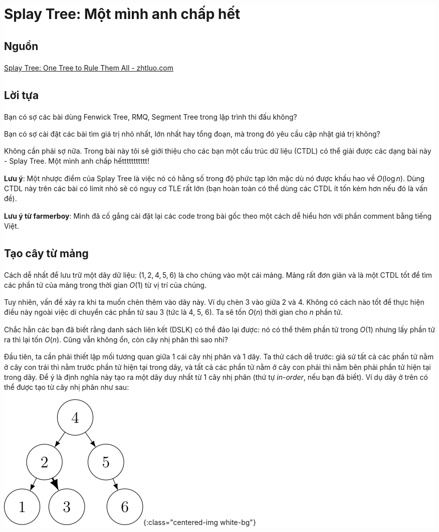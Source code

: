 # Splay Tree: Một mình anh chấp hết

## Nguồn

[Splay Tree: One Tree to Rule Them All - zhtluo.com](https://zhtluo.com/cp/splay-tree-one-tree-to-rule-them-all.html)

## Lời tựa

Bạn có sợ các bài dùng Fenwick Tree, RMQ, Segment Tree trong lập trình thi đấu không?

Bạn có sợ cài đặt các bài tìm giá trị nhỏ nhất, lớn nhất hay tổng đoạn, mà trong đó yêu cầu cập nhật giá trị không?

Không cần phải sợ nữa. Trong bài này tôi sẽ giới thiệu cho các bạn một cấu trúc dữ liệu (CTDL) có thể giải được các dạng bài này - Splay Tree. Một mình anh chấp hếttttttttttt!

**Lưu ý**: Một nhược điểm của Splay Tree là việc nó có hằng số trong độ phức tạp lớn mặc dù nó được khấu hao về $O(\log n)$. Dùng CTDL này trên các bài có limit nhỏ sẽ có nguy cơ TLE rất lớn (bạn hoàn toàn có thể dùng các CTDL ít tốn kém hơn nếu đó là vấn đề).

**Lưu ý từ farmerboy**: Mình đã cố gắng cài đặt lại các code trong bài gốc theo một cách dễ hiểu hơn với phần comment bằng tiếng Việt.

## Tạo cây từ mảng

Cách dễ nhất để lưu trữ một dãy dữ liệu: $(1, 2, 4, 5, 6)$ là cho chúng vào một cái mảng. Mảng rất đơn giản và là một CTDL tốt để tìm các phần tử của mảng trong thời gian $O(1)$ từ vị trí của chúng.

Tuy nhiên, vấn đề xảy ra khi ta muốn chèn thêm vào dãy này. Ví dụ chèn $3$ vào giữa $2$ và $4$. Không có cách nào tốt để thực hiện điều này ngoài việc di chuyển các phần tử sau $3$ (tức là $4$, $5$, $6$). Ta sẽ tốn $O(n)$ thời gian cho $n$ phần tử.

Chắc hẳn các bạn đã biết rằng danh sách liên kết (DSLK) có thể đảo lại được: nó có thể thêm phần tử trong $O(1)$ nhưng lấy phần tử ra thì lại tốn $O(n)$. Cũng vẫn không ổn, còn cây nhị phân thì sao nhỉ?

Đầu tiên, ta cần phải thiết lập mối tương quan giữa 1 cái cây nhị phân và 1 dãy. Ta thử cách dễ trước: giả sử tất cả các phần tử nằm ở cây con trái thì nằm trước phần tử hiện tại trong dãy, và tất cả các phần tử nằm ở cây con phải thì nằm bên phải phần tử hiện tại trong dãy. Để ý là định nghĩa này tạo ra một dãy duy nhất từ 1 cây nhị phân (thứ tự *in-order*, nếu bạn đã biết). Ví dụ dãy ở trên có thể được tạo từ cây nhị phân như sau:

![](../../assets/misc/data-structures/splay-tree/figure1.svg){:class="centered-img white-bg"}
